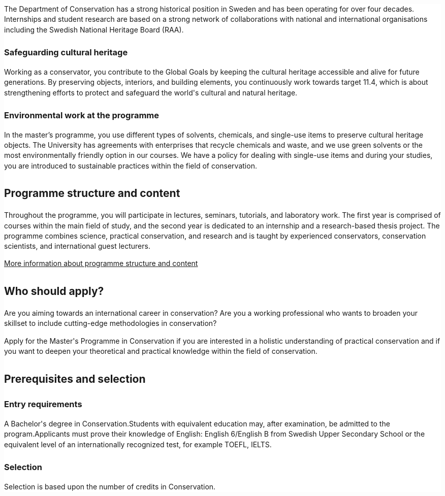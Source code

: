 The Department of Conservation has a strong historical position in Sweden and has been operating for over four decades. Internships and student research are based on a strong network of collaborations with national and international organisations including the Swedish National Heritage Board (RAA).

### Safeguarding cultural heritage

Working as a conservator, you contribute to the Global Goals by keeping the cultural heritage accessible and alive for future generations. By preserving objects, interiors, and building elements, you continuously work towards target 11.4, which is about strengthening efforts to protect and safeguard the world's cultural and natural heritage.

### Environmental work at the programme

In the master’s programme, you use different types of solvents, chemicals, and single-use items to preserve cultural heritage objects. The University has agreements with enterprises that recycle chemicals and waste, and we use green solvents or the most environmentally friendly option in our courses. We have a policy for dealing with single-use items and during your studies, you are introduced to sustainable practices within the field of conservation.

## Programme structure and content

Throughout the programme, you will participate in lectures, seminars, tutorials, and laboratory work. The first year is comprised of courses within the main field of study, and the second year is dedicated to an internship and a research-based thesis project. The programme combines science, practical conservation, and research and is taught by experienced conservators, conservation scientists, and international guest lecturers.

[More information about programme structure and content](https://www.gu.se/en/study-gothenburg/masters-programme-of-conservation-with-specialization-in-conservation-of-cultural-heritage-objects-courses-and-content)

## Who should apply?

Are you aiming towards an international career in conservation? Are you a working professional who wants to broaden your skillset to include cutting-edge methodologies in conservation?

Apply for the Master's Programme in Conservation if you are interested in a holistic understanding of practical conservation and if you want to deepen your theoretical and practical knowledge within the field of conservation.

## Prerequisites and selection

### Entry requirements

A Bachelor's degree in Conservation.Students with equivalent education may, after examination, be admitted to the program.Applicants must prove their knowledge of English: English 6/English B from Swedish Upper Secondary School or the equivalent level of an internationally recognized test, for example TOEFL, IELTS.

### Selection

Selection is based upon the number of credits in Conservation.

